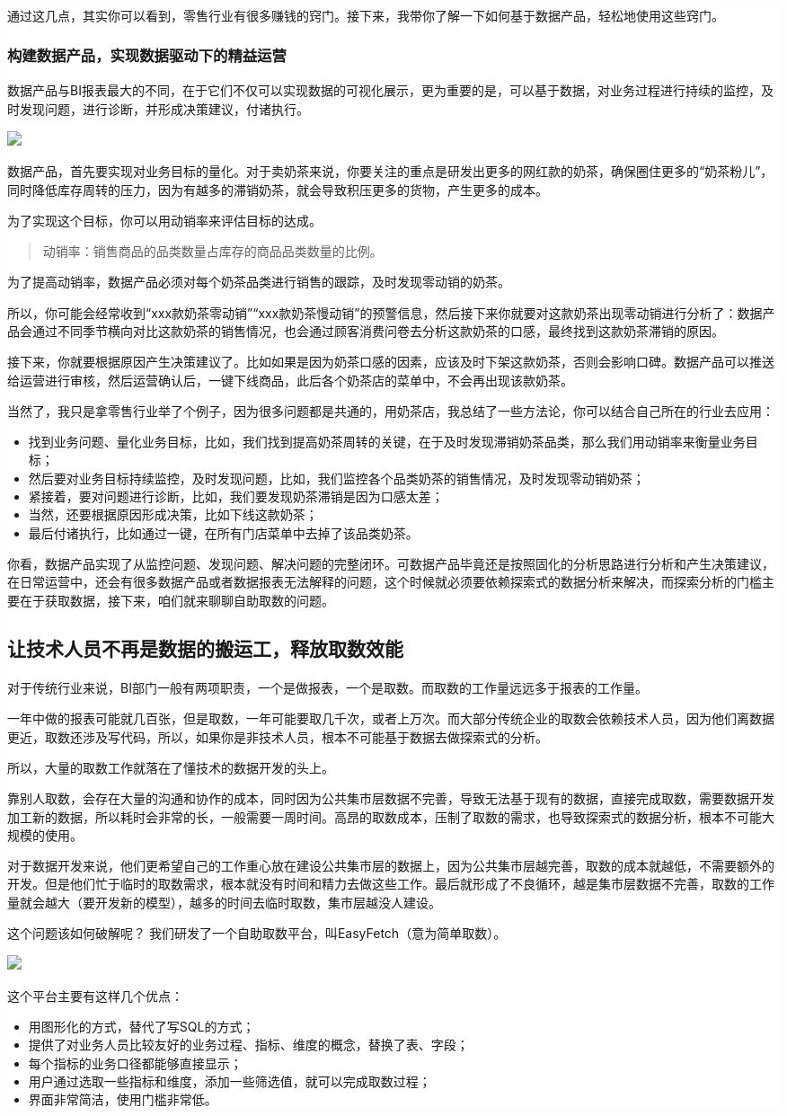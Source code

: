 通过这几点，其实你可以看到，零售行业有很多赚钱的窍门。接下来，我带你了解一下如何基于数据产品，轻松地使用这些窍门。

### 构建数据产品，实现数据驱动下的精益运营

数据产品与BI报表最大的不同，在于它们不仅可以实现数据的可视化展示，更为重要的是，可以基于数据，对业务过程进行持续的监控，及时发现问题，进行诊断，并形成决策建议，付诸执行。

![](https://static001.geekbang.org/resource/image/aa/25/aa908bdf3f944ade86c2921548363d25.jpg)

数据产品，首先要实现对业务目标的量化。对于卖奶茶来说，你要关注的重点是研发出更多的网红款的奶茶，确保圈住更多的“奶茶粉儿”，同时降低库存周转的压力，因为有越多的滞销奶茶，就会导致积压更多的货物，产生更多的成本。

为了实现这个目标，你可以用动销率来评估目标的达成。

> 动销率：销售商品的品类数量占库存的商品品类数量的比例。

为了提高动销率，数据产品必须对每个奶茶品类进行销售的跟踪，及时发现零动销的奶茶。

所以，你可能会经常收到“xxx款奶茶零动销”“xxx款奶茶慢动销”的预警信息，然后接下来你就要对这款奶茶出现零动销进行分析了：数据产品会通过不同季节横向对比这款奶茶的销售情况，也会通过顾客消费问卷去分析这款奶茶的口感，最终找到这款奶茶滞销的原因。

接下来，你就要根据原因产生决策建议了。比如如果是因为奶茶口感的因素，应该及时下架这款奶茶，否则会影响口碑。数据产品可以推送给运营进行审核，然后运营确认后，一键下线商品，此后各个奶茶店的菜单中，不会再出现该款奶茶。

当然了，我只是拿零售行业举了个例子，因为很多问题都是共通的，用奶茶店，我总结了一些方法论，你可以结合自己所在的行业去应用：

*   找到业务问题、量化业务目标，比如，我们找到提高奶茶周转的关键，在于及时发现滞销奶茶品类，那么我们用动销率来衡量业务目标；
*   然后要对业务目标持续监控，及时发现问题，比如，我们监控各个品类奶茶的销售情况，及时发现零动销奶茶；
*   紧接着，要对问题进行诊断，比如，我们要发现奶茶滞销是因为口感太差；
*   当然，还要根据原因形成决策，比如下线这款奶茶；
*   最后付诸执行，比如通过一键，在所有门店菜单中去掉了该品类奶茶。

你看，数据产品实现了从监控问题、发现问题、解决问题的完整闭环。可数据产品毕竟还是按照固化的分析思路进行分析和产生决策建议，在日常运营中，还会有很多数据产品或者数据报表无法解释的问题，这个时候就必须要依赖探索式的数据分析来解决，而探索分析的门槛主要在于获取数据，接下来，咱们就来聊聊自助取数的问题。

## 让技术人员不再是数据的搬运工，释放取数效能

对于传统行业来说，BI部门一般有两项职责，一个是做报表，一个是取数。而取数的工作量远远多于报表的工作量。

一年中做的报表可能就几百张，但是取数，一年可能要取几千次，或者上万次。而大部分传统企业的取数会依赖技术人员，因为他们离数据更近，取数还涉及写代码，所以，如果你是非技术人员，根本不可能基于数据去做探索式的分析。

所以，大量的取数工作就落在了懂技术的数据开发的头上。

靠别人取数，会存在大量的沟通和协作的成本，同时因为公共集市层数据不完善，导致无法基于现有的数据，直接完成取数，需要数据开发加工新的数据，所以耗时会非常的长，一般需要一周时间。高昂的取数成本，压制了取数的需求，也导致探索式的数据分析，根本不可能大规模的使用。

对于数据开发来说，他们更希望自己的工作重心放在建设公共集市层的数据上，因为公共集市层越完善，取数的成本就越低，不需要额外的开发。但是他们忙于临时的取数需求，根本就没有时间和精力去做这些工作。最后就形成了不良循环，越是集市层数据不完善，取数的工作量就会越大（要开发新的模型），越多的时间去临时取数，集市层越没人建设。

这个问题该如何破解呢？ 我们研发了一个自助取数平台，叫EasyFetch（意为简单取数）。

![](https://static001.geekbang.org/resource/image/c0/f2/c0161537e2ae0d5022ceeac7d0fa09f2.png)

这个平台主要有这样几个优点：

*   用图形化的方式，替代了写SQL的方式；
*   提供了对业务人员比较友好的业务过程、指标、维度的概念，替换了表、字段；
*   每个指标的业务口径都能够直接显示；
*   用户通过选取一些指标和维度，添加一些筛选值，就可以完成取数过程；
*   界面非常简洁，使用门槛非常低。
